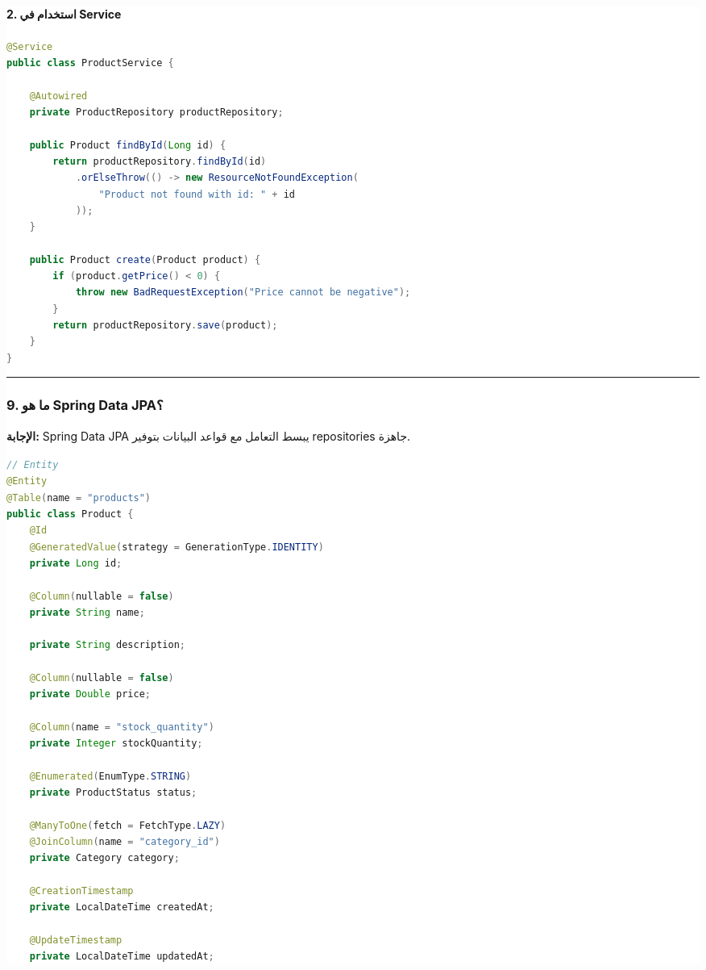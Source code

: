 #### 2. استخدام في Service

```java
@Service
public class ProductService {

    @Autowired
    private ProductRepository productRepository;

    public Product findById(Long id) {
        return productRepository.findById(id)
            .orElseThrow(() -> new ResourceNotFoundException(
                "Product not found with id: " + id
            ));
    }

    public Product create(Product product) {
        if (product.getPrice() < 0) {
            throw new BadRequestException("Price cannot be negative");
        }
        return productRepository.save(product);
    }
}
```

---

### 9. ما هو Spring Data JPA؟

**الإجابة:**
Spring Data JPA يبسط التعامل مع قواعد البيانات بتوفير repositories جاهزة.

```java
// Entity
@Entity
@Table(name = "products")
public class Product {
    @Id
    @GeneratedValue(strategy = GenerationType.IDENTITY)
    private Long id;

    @Column(nullable = false)
    private String name;

    private String description;

    @Column(nullable = false)
    private Double price;

    @Column(name = "stock_quantity")
    private Integer stockQuantity;

    @Enumerated(EnumType.STRING)
    private ProductStatus status;

    @ManyToOne(fetch = FetchType.LAZY)
    @JoinColumn(name = "category_id")
    private Category category;

    @CreationTimestamp
    private LocalDateTime createdAt;

    @UpdateTimestamp
    private LocalDateTime updatedAt;

```